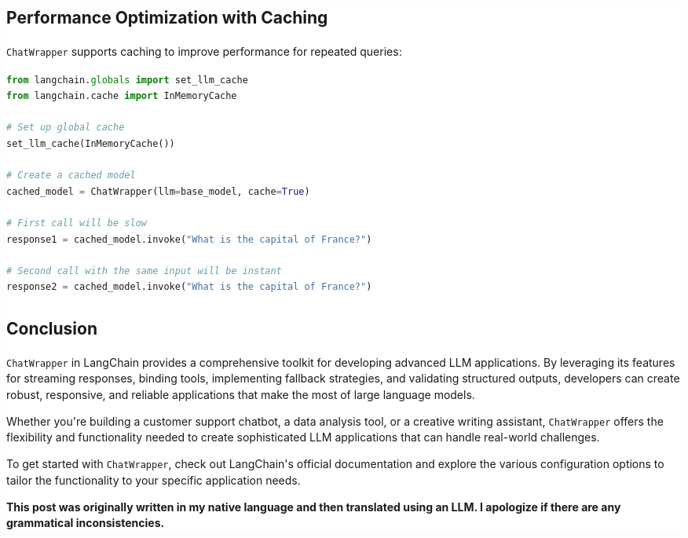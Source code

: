 ## Performance Optimization with Caching

`ChatWrapper` supports caching to improve performance for repeated queries:

```python
from langchain.globals import set_llm_cache
from langchain.cache import InMemoryCache

# Set up global cache
set_llm_cache(InMemoryCache())

# Create a cached model
cached_model = ChatWrapper(llm=base_model, cache=True)

# First call will be slow
response1 = cached_model.invoke("What is the capital of France?")

# Second call with the same input will be instant
response2 = cached_model.invoke("What is the capital of France?")
```

## Conclusion

`ChatWrapper` in LangChain provides a comprehensive toolkit for developing advanced LLM applications. By leveraging its features for streaming responses, binding tools, implementing fallback strategies, and validating structured outputs, developers can create robust, responsive, and reliable applications that make the most of large language models.

Whether you're building a customer support chatbot, a data analysis tool, or a creative writing assistant, `ChatWrapper` offers the flexibility and functionality needed to create sophisticated LLM applications that can handle real-world challenges.

To get started with `ChatWrapper`, check out LangChain's official documentation and explore the various configuration options to tailor the functionality to your specific application needs.


**This post was originally written in my native language and then translated using an LLM. I apologize if there are any grammatical inconsistencies.**
